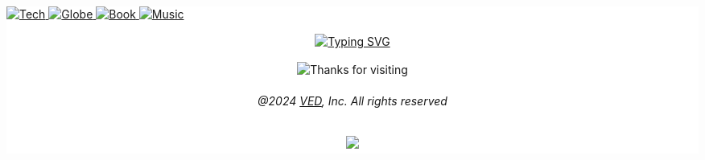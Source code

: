   </a>
  <a href="https://github.com/vedant-dwivedi/" target="_blank">
    <img src="https://github.com/vedant-dwivedi/vedant-dwivedi/blob/main/Man%20Technologist%20Medium-Dark%20Skin%20Tone.png?raw=true" alt="Tech" width="40" height="40" />
  </a>
  <a href="https://github.com/vedant-dwivedi/" target="_blank">
    <img src="https://github.com/vedant-dwivedi/vedant-dwivedi/blob/main/globe.gif?raw=true" alt="Globe" width="40" height="40" />
  </a>
  <a href="https://github.com/vedant-dwivedi/" target="_blank">
    <img src="https://github.com/vedant-dwivedi/vedant-dwivedi/blob/main/book.gif?raw=true" alt="Book" width="40" height="40" />
  </a>
  <a href="https://github.com/vedant-dwivedi/" target="_blank">
    <img src="https://github.com/vedant-dwivedi/vedant-dwivedi/blob/main/music.gif?raw=true" alt="Music" width="40" height="40"" />
  </a>
  
 </p>



<p>

<p align="center">
<a href="https://git.io/typing-svg"><img src="https://readme-typing-svg.demolab.com?font=Fira+Code&weight=50&size=25&pause=1000&color=20C20E&center=true&width=1000&lines=-------------------------------------------------------------------------------------------------" alt="Typing SVG" /></a>
</p> 



<div align="center">

<img height="30" alt="Thanks for visiting" width="100%" src="https://github.com/vedant-dwivedi/vedant-dwivedi/blob/main/thankyou%20RJ.svg" />
<br />


<div align="center">
    
###### @2024 [VED](https://github.com/vedant-dwivedi/), Inc. All rights reserved

</div>


<img src="https://github.com/vedant-dwivedi/vedant-dwivedi/blob/main/line-neon.gif" width="100%"> 

